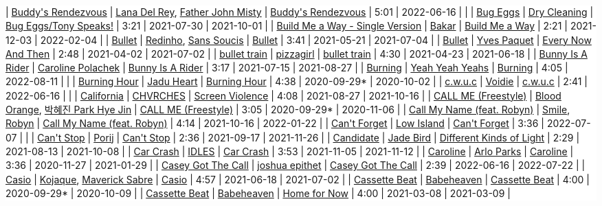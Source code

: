 | [Buddy's Rendezvous](https://open.spotify.com/track/7qqrGV5WpQnMKqVTsDZd9J) | [Lana Del Rey](https://open.spotify.com/artist/00FQb4jTyendYWaN8pK0wa), [Father John Misty](https://open.spotify.com/artist/2kGBy2WHvF0VdZyqiVCkDT) | [Buddy's Rendezvous](https://open.spotify.com/album/3hL6ZIcwV6zUfqRiPLPBLJ) | 5:01 | 2022-06-16 |  |
| [Bug Eggs](https://open.spotify.com/track/0v1E9THk87pvNNlCpDP3js) | [Dry Cleaning](https://open.spotify.com/artist/7DlD7rLG9MKuvXtTeACzkO) | [Bug Eggs/Tony Speaks!](https://open.spotify.com/album/6UkWylc9cWAoRzchdB8CCw) | 3:21 | 2021-07-30 | 2021-10-01 |
| [Build Me a Way \- Single Version](https://open.spotify.com/track/123UKU5C3VGi3vrJTwtjQ1) | [Bakar](https://open.spotify.com/artist/3K2Srho6NCF3o9MswGR76H) | [Build Me a Way](https://open.spotify.com/album/5MR8fKYnll1WuHP148kma4) | 2:21 | 2021-12-03 | 2022-02-04 |
| [Bullet](https://open.spotify.com/track/5UOkuYXJRyarCyQxwCGA9u) | [Redinho](https://open.spotify.com/artist/72WcKL1SYgNzcNojYLFQsB), [Sans Soucis](https://open.spotify.com/artist/4vXFvvWirlvTwcl184KfDc) | [Bullet](https://open.spotify.com/album/5fF7pdTHN9y76XE36svfmf) | 3:41 | 2021-05-21 | 2021-07-04 |
| [Bullet](https://open.spotify.com/track/1T0lAJEOOXatPXmT6ZVPxV) | [Yves Paquet](https://open.spotify.com/artist/7rIXWoVhS7nzMxupPhKmum) | [Every Now And Then](https://open.spotify.com/album/5toYHpzS7h0rHtjo8d2ULp) | 2:48 | 2021-04-02 | 2021-07-02 |
| [bullet train](https://open.spotify.com/track/5oka498ZuBpOR2WTWq4XoB) | [pizzagirl](https://open.spotify.com/artist/0ef7Q5r0NAMicEugmtYxjA) | [bullet train](https://open.spotify.com/album/5H2UTwsW31W83uw9LklJV4) | 4:30 | 2021-04-23 | 2021-06-18 |
| [Bunny Is A Rider](https://open.spotify.com/track/1rYABrDmfqVmJMwaNJBUUb) | [Caroline Polachek](https://open.spotify.com/artist/4Ge8xMJNwt6EEXOzVXju9a) | [Bunny Is A Rider](https://open.spotify.com/album/2cwOa6RStGRanie22to0NO) | 3:17 | 2021-07-15 | 2021-08-27 |
| [Burning](https://open.spotify.com/track/07IAGsfYqS8sZSECzK1hZK) | [Yeah Yeah Yeahs](https://open.spotify.com/artist/3TNt4aUIxgfy9aoaft5Jj2) | [Burning](https://open.spotify.com/album/71Dk5SUWHmMrRnfPwYRnGB) | 4:05 | 2022-08-11 |  |
| [Burning Hour](https://open.spotify.com/track/3KumYJaFPKu21cmB9WaYcC) | [Jadu Heart](https://open.spotify.com/artist/7vjRpVXoecwKTEsrb9iscj) | [Burning Hour](https://open.spotify.com/album/4n49IEbnELACOEq8ssVkHj) | 4:38 | 2020-09-29\* | 2020-10-02 |
| [c.w.u.c](https://open.spotify.com/track/1zZo5HS1jPKm0yWcrL7gxy) | [Voidie](https://open.spotify.com/artist/2VAMqPJ0y15P6bK36DHLzN) | [c.w.u.c](https://open.spotify.com/album/2NVCPX7H2w1hsbldQttW1C) | 2:41 | 2022-06-16 |  |
| [California](https://open.spotify.com/track/2nBKc6tiMagmwJR8P6bXqs) | [CHVRCHES](https://open.spotify.com/artist/3CjlHNtplJyTf9npxaPl5w) | [Screen Violence](https://open.spotify.com/album/0QVGIcTbPFeiArrgwRKKtG) | 4:08 | 2021-08-27 | 2021-10-16 |
| [CALL ME \(Freestyle\)](https://open.spotify.com/track/1awc3w3LUJOK8TwD17bQLZ) | [Blood Orange](https://open.spotify.com/artist/6LEeAFiJF8OuPx747e1wxR), [박혜진 Park Hye Jin](https://open.spotify.com/artist/6niigcazB2JPcpasZfZvq1) | [CALL ME \(Freestyle\)](https://open.spotify.com/album/1uveV0oi9gareah57tZdoL) | 3:05 | 2020-09-29\* | 2020-11-06 |
| [Call My Name \(feat\. Robyn\)](https://open.spotify.com/track/0MWWwPMfS5DkvW6H6NftKa) | [Smile](https://open.spotify.com/artist/7dKyMx9hAhSNKiDKFdWFJ7), [Robyn](https://open.spotify.com/artist/6UE7nl9mha6s8z0wFQFIZ2) | [Call My Name \(feat\. Robyn\)](https://open.spotify.com/album/0zMx4DPT5pNur5uP9lRZlH) | 4:14 | 2021-10-16 | 2022-01-22 |
| [Can't Forget](https://open.spotify.com/track/4Xx1msS9eGmZPpPUvgq9tN) | [Low Island](https://open.spotify.com/artist/5MCl6mca6ZixPR36dHH9Sd) | [Can't Forget](https://open.spotify.com/album/1BO3i9Z0888Pggh697DHMz) | 3:36 | 2022-07-07 |  |
| [Can't Stop](https://open.spotify.com/track/2tvwKkNtHc2P4FYE8QycDk) | [Porij](https://open.spotify.com/artist/5Ph4BCHTBnS7CJctvtUDkp) | [Can't Stop](https://open.spotify.com/album/4hFrhP1tQt2paCODVFyU9F) | 2:36 | 2021-09-17 | 2021-11-26 |
| [Candidate](https://open.spotify.com/track/7pdzm4kh1zY5DxeujZukd0) | [Jade Bird](https://open.spotify.com/artist/7D8LuVnlyu91ndcPe70j7S) | [Different Kinds of Light](https://open.spotify.com/album/33h7fEWP9jsMrn9OR5yZrJ) | 2:29 | 2021-08-13 | 2021-10-08 |
| [Car Crash](https://open.spotify.com/track/5dXIrAUNLOcN2mYkCSeO3k) | [IDLES](https://open.spotify.com/artist/75mafsNqNE1WSEVxIKuY5C) | [Car Crash](https://open.spotify.com/album/2F4bQLWNLz55akGbkwu7BB) | 3:53 | 2021-11-05 | 2021-11-12 |
| [Caroline](https://open.spotify.com/track/21aQ9GdgEXK6qeovX0YaKb) | [Arlo Parks](https://open.spotify.com/artist/4kIwETcbpuFgRukE8o7Opx) | [Caroline](https://open.spotify.com/album/75p2ynuvcTWcFIFs4OyDkQ) | 3:36 | 2020-11-27 | 2021-01-29 |
| [Casey Got The Call](https://open.spotify.com/track/3ELNeZqM7jS7Z3emA3loCb) | [joshua epithet](https://open.spotify.com/artist/1uEUnojYYgIo87OiurJiNP) | [Casey Got The Call](https://open.spotify.com/album/3L8iaeiX1CnpXV5Nn2euMw) | 2:39 | 2022-06-16 | 2022-07-22 |
| [Casio](https://open.spotify.com/track/17qR5ZzkU7SuRmxInyihnS) | [Kojaque](https://open.spotify.com/artist/3ZHJIsD3uMwwjXlSpDzPtY), [Maverick Sabre](https://open.spotify.com/artist/0ukgrNYk51TkMQr0f2Br4Q) | [Casio](https://open.spotify.com/album/2OSVsvwlOf7SNQQ3zJbA9B) | 4:57 | 2021-06-18 | 2021-07-02 |
| [Cassette Beat](https://open.spotify.com/track/36Q71jkp1p82DOca5f47mL) | [Babeheaven](https://open.spotify.com/artist/0RlWCq8bq0lJgR6ZTvcqjQ) | [Cassette Beat](https://open.spotify.com/album/2cGwoHnLD3orYHIVxkM1o1) | 4:00 | 2020-09-29\* | 2020-10-09 |
| [Cassette Beat](https://open.spotify.com/track/7j2SWDroCSG18H46NWvpW4) | [Babeheaven](https://open.spotify.com/artist/0RlWCq8bq0lJgR6ZTvcqjQ) | [Home for Now](https://open.spotify.com/album/4PPsdoNggFJevcT7n1W0Wf) | 4:00 | 2021-03-08 | 2021-03-09 |